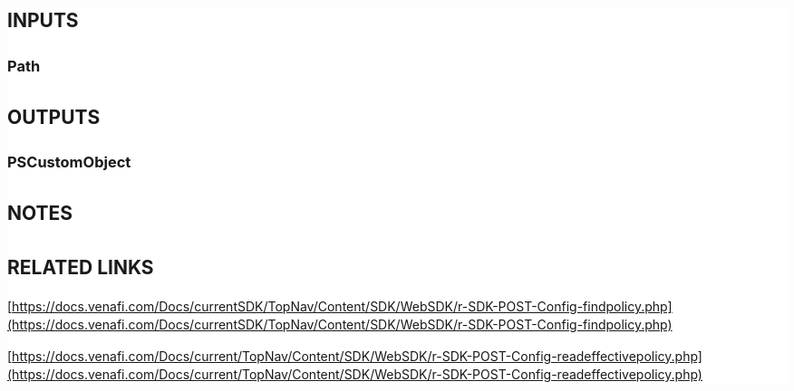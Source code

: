 ## INPUTS

### Path
## OUTPUTS

### PSCustomObject
## NOTES

## RELATED LINKS

[https://docs.venafi.com/Docs/currentSDK/TopNav/Content/SDK/WebSDK/r-SDK-POST-Config-findpolicy.php](https://docs.venafi.com/Docs/currentSDK/TopNav/Content/SDK/WebSDK/r-SDK-POST-Config-findpolicy.php)

[https://docs.venafi.com/Docs/current/TopNav/Content/SDK/WebSDK/r-SDK-POST-Config-readeffectivepolicy.php](https://docs.venafi.com/Docs/current/TopNav/Content/SDK/WebSDK/r-SDK-POST-Config-readeffectivepolicy.php)

